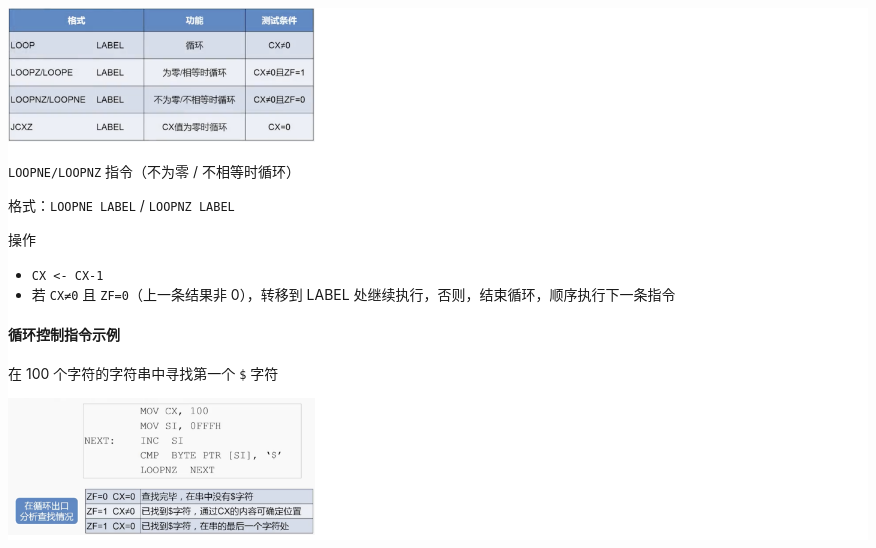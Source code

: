 <img src="./3.指令系统体系结构.assets/CleanShot 2024-03-06 at 01.19.29@2x.png" alt="CleanShot 2024-03-06 at 01.19.29@2x" style="zoom:30%;" />

`LOOPNE/LOOPNZ` 指令（不为零 / 不相等时循环）

格式：`LOOPNE LABEL` / `LOOPNZ LABEL`

操作

-   `CX <- СХ-1`
-   若 `CX≠0` 且 `ZF=0`（上一条结果非 0），转移到 LABEL 处继续执行，否则，结束循环，顺序执行下一条指令

#### 循环控制指令示例

在 100 个字符的字符串中寻找第一个 `$` 字符

<img src="./3.指令系统体系结构.assets/CleanShot 2024-03-06 at 01.22.49@2x.png" alt="CleanShot 2024-03-06 at 01.22.49@2x" style="zoom:30%;" />
